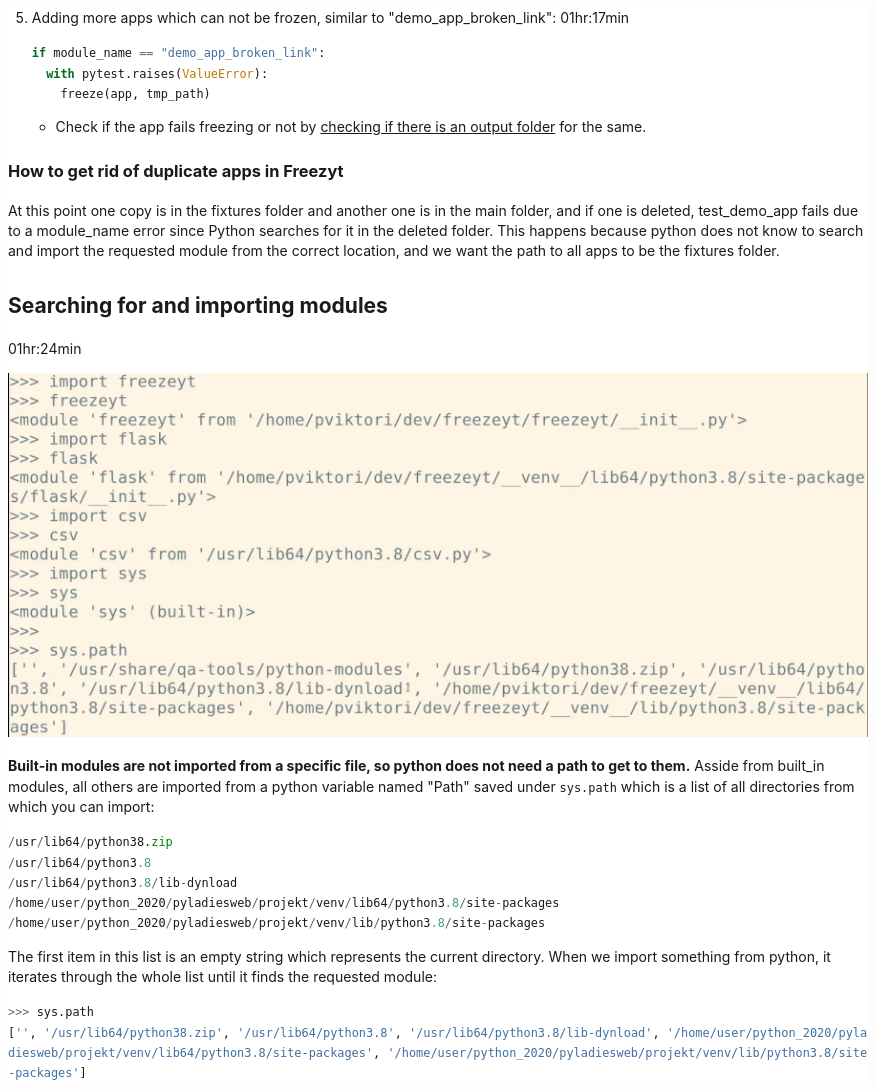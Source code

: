 5. Adding more apps which can not be frozen, similar to "demo_app_broken_link":
01hr:17min

      ```python
      if module_name == "demo_app_broken_link":
        with pytest.raises(ValueError):
          freeze(app, tmp_path)
      ```
      - Check if the app fails freezing or not by [checking if there is an output folder](https://github.com/encukou/freezeyt/blob/d9e59f0d29d72a2e1ac1375e5fe96c5858fd44c9/tests/test_expected_output.py#L26-L32) for the same.

### How to get rid of duplicate apps in Freezyt
At this point one copy is in the fixtures folder and another one is in the main folder, and if one is deleted, test_demo_app fails due to a module_name error since Python searches for it in the deleted folder.
This happens because python does not know to search and import the requested module from the correct location, and we want the path to all apps to be the fixtures folder.

## Searching for and importing modules
01hr:24min

![Python is set up to search in a few places depending on the module being imported](../static/images/importing_modules2.png)

**Built-in modules are not imported from a specific file, so python does not need a path to get to them.**
Asside from built_in modules, all others are imported from a python variable named "Path" saved under ```sys.path``` which is a list of all directories from which you can import:

```python
/usr/lib64/python38.zip
/usr/lib64/python3.8
/usr/lib64/python3.8/lib-dynload
/home/user/python_2020/pyladiesweb/projekt/venv/lib64/python3.8/site-packages
/home/user/python_2020/pyladiesweb/projekt/venv/lib/python3.8/site-packages
```
The first item in this list is an empty string which represents the current directory. When we import something from python, it iterates through the whole list until it finds the requested module:
```python
>>> sys.path
['', '/usr/lib64/python38.zip', '/usr/lib64/python3.8', '/usr/lib64/python3.8/lib-dynload', '/home/user/python_2020/pyladiesweb/projekt/venv/lib64/python3.8/site-packages', '/home/user/python_2020/pyladiesweb/projekt/venv/lib/python3.8/site-packages']
```
